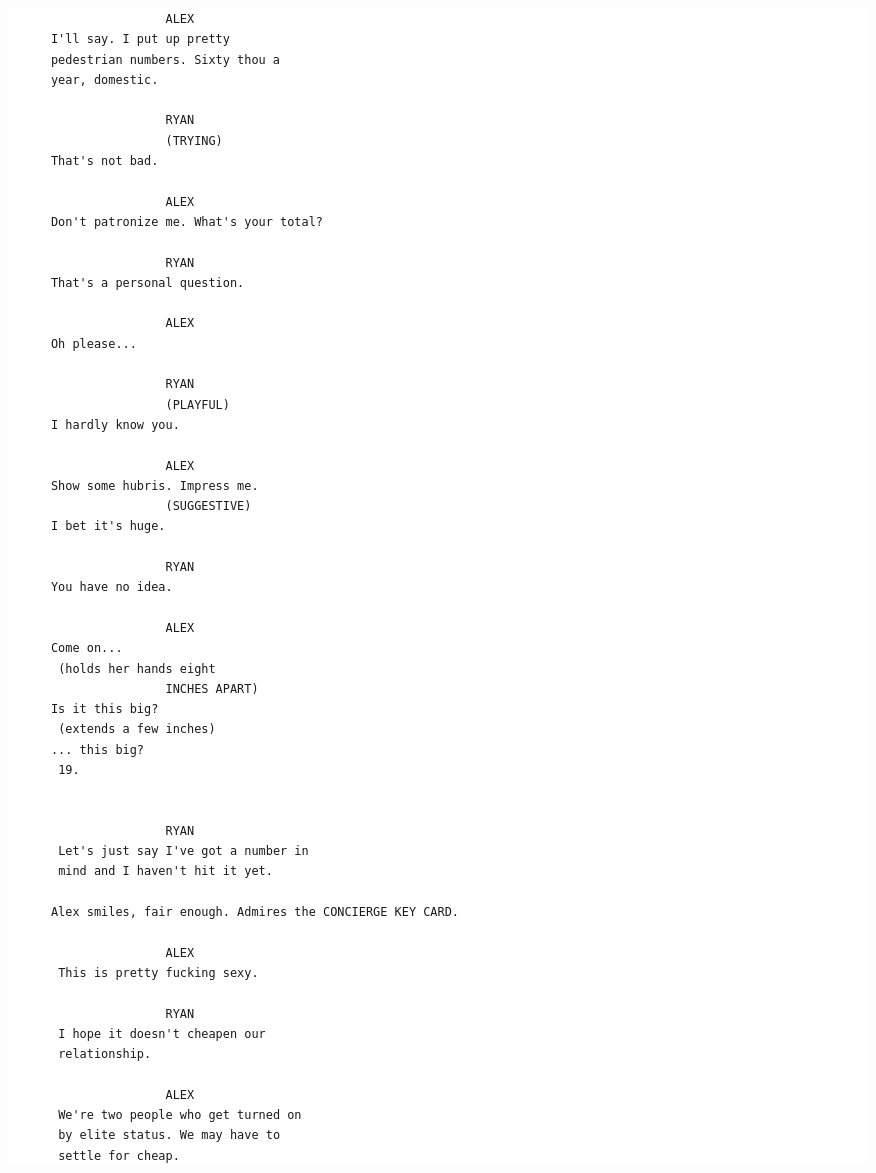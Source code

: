                           ALEX
          I'll say. I put up pretty
          pedestrian numbers. Sixty thou a
          year, domestic.
                         
                          RYAN
                          (TRYING)
          That's not bad.
                         
                          ALEX
          Don't patronize me. What's your total?
                         
                          RYAN
          That's a personal question.
                         
                          ALEX
          Oh please...
                         
                          RYAN
                          (PLAYFUL)
          I hardly know you.
                         
                          ALEX
          Show some hubris. Impress me.
                          (SUGGESTIVE)
          I bet it's huge.
                         
                          RYAN
          You have no idea.
                         
                          ALEX
          Come on...
           (holds her hands eight
                          INCHES APART)
          Is it this big?
           (extends a few inches)
          ... this big?
           19.
                         
                         
                          RYAN
           Let's just say I've got a number in
           mind and I haven't hit it yet.
                         
          Alex smiles, fair enough. Admires the CONCIERGE KEY CARD.
                         
                          ALEX
           This is pretty fucking sexy.
                         
                          RYAN
           I hope it doesn't cheapen our
           relationship.
                         
                          ALEX
           We're two people who get turned on
           by elite status. We may have to
           settle for cheap.
                         